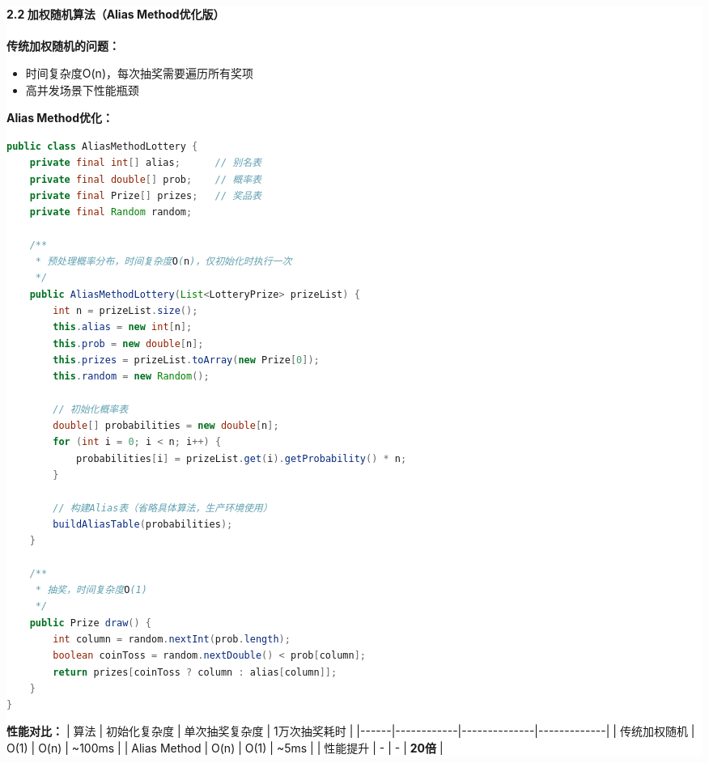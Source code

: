 #### 2.2 加权随机算法（Alias Method优化版）

**传统加权随机的问题：**
- 时间复杂度O(n)，每次抽奖需要遍历所有奖项
- 高并发场景下性能瓶颈

**Alias Method优化：**
```java
public class AliasMethodLottery {
    private final int[] alias;      // 别名表
    private final double[] prob;    // 概率表
    private final Prize[] prizes;   // 奖品表
    private final Random random;
    
    /**
     * 预处理概率分布，时间复杂度O(n)，仅初始化时执行一次
     */
    public AliasMethodLottery(List<LotteryPrize> prizeList) {
        int n = prizeList.size();
        this.alias = new int[n];
        this.prob = new double[n];
        this.prizes = prizeList.toArray(new Prize[0]);
        this.random = new Random();
        
        // 初始化概率表
        double[] probabilities = new double[n];
        for (int i = 0; i < n; i++) {
            probabilities[i] = prizeList.get(i).getProbability() * n;
        }
        
        // 构建Alias表（省略具体算法，生产环境使用）
        buildAliasTable(probabilities);
    }
    
    /**
     * 抽奖，时间复杂度O(1)
     */
    public Prize draw() {
        int column = random.nextInt(prob.length);
        boolean coinToss = random.nextDouble() < prob[column];
        return prizes[coinToss ? column : alias[column]];
    }
}
```

**性能对比：**
| 算法 | 初始化复杂度 | 单次抽奖复杂度 | 1万次抽奖耗时 |
|------|------------|--------------|-------------|
| 传统加权随机 | O(1) | O(n) | ~100ms |
| Alias Method | O(n) | O(1) | ~5ms |
| 性能提升 | - | - | **20倍** |
